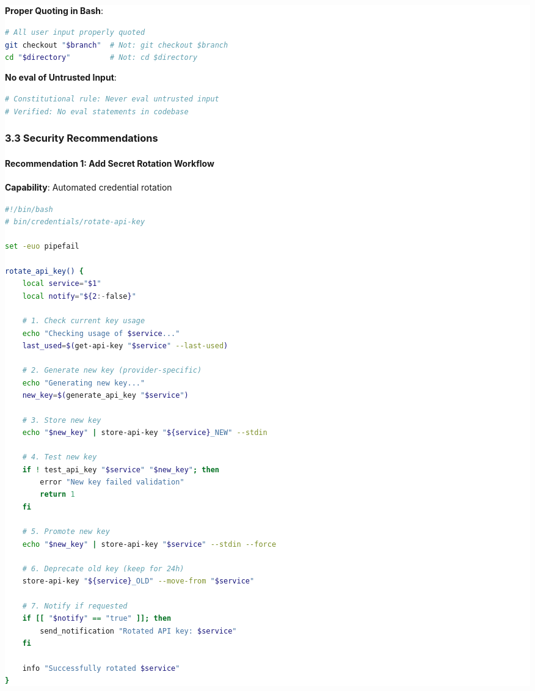 **Proper Quoting in Bash**:
```bash
# All user input properly quoted
git checkout "$branch"  # Not: git checkout $branch
cd "$directory"         # Not: cd $directory
```

**No eval of Untrusted Input**:
```bash
# Constitutional rule: Never eval untrusted input
# Verified: No eval statements in codebase
```

### 3.3 Security Recommendations

#### Recommendation 1: Add Secret Rotation Workflow

**Capability**: Automated credential rotation

```bash
#!/bin/bash
# bin/credentials/rotate-api-key

set -euo pipefail

rotate_api_key() {
    local service="$1"
    local notify="${2:-false}"

    # 1. Check current key usage
    echo "Checking usage of $service..."
    last_used=$(get-api-key "$service" --last-used)

    # 2. Generate new key (provider-specific)
    echo "Generating new key..."
    new_key=$(generate_api_key "$service")

    # 3. Store new key
    echo "$new_key" | store-api-key "${service}_NEW" --stdin

    # 4. Test new key
    if ! test_api_key "$service" "$new_key"; then
        error "New key failed validation"
        return 1
    fi

    # 5. Promote new key
    echo "$new_key" | store-api-key "$service" --stdin --force

    # 6. Deprecate old key (keep for 24h)
    store-api-key "${service}_OLD" --move-from "$service"

    # 7. Notify if requested
    if [[ "$notify" == "true" ]]; then
        send_notification "Rotated API key: $service"
    fi

    info "Successfully rotated $service"
}
```
